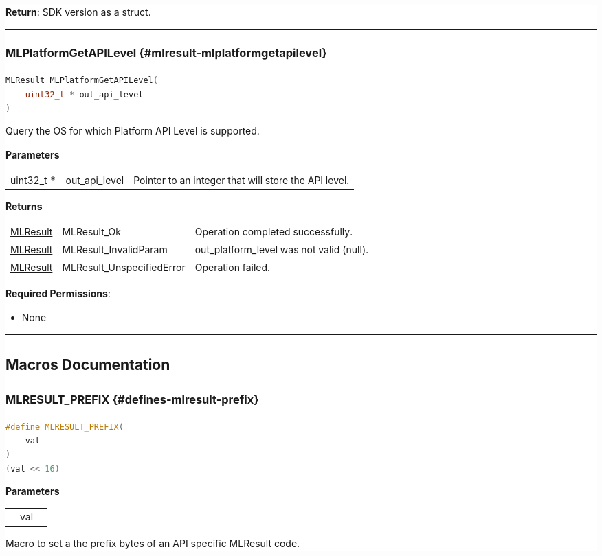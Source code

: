 **Return**: SDK version as a struct.



-----------

### MLPlatformGetAPILevel {#mlresult-mlplatformgetapilevel}

```cpp
MLResult MLPlatformGetAPILevel(
    uint32_t * out_api_level
)
```

Query the OS for which Platform API Level is supported. 

**Parameters**

|  |   |   |
|--|--|--|
| uint32_t * |out_api_level|Pointer to an integer that will store the API level.|

**Returns**

|  |   |   |
|--|--|--|
| [MLResult](/versioned_docs/version-14-Jun-2023/api-ref/api/Modules/group___platform/group___platform.md#int32-t-mlresult) |MLResult_Ok|Operation completed successfully. |
| [MLResult](/versioned_docs/version-14-Jun-2023/api-ref/api/Modules/group___platform/group___platform.md#int32-t-mlresult) |MLResult_InvalidParam|out_platform_level was not valid (null). |
| [MLResult](/versioned_docs/version-14-Jun-2023/api-ref/api/Modules/group___platform/group___platform.md#int32-t-mlresult) |MLResult_UnspecifiedError|Operation failed.|
**Required Permissions**:

  * None 






-----------



## Macros Documentation

### MLRESULT_PREFIX {#defines-mlresult-prefix}

```cpp
#define MLRESULT_PREFIX(
    val
)
(val << 16)
```


**Parameters**

|  |   |   |
|--|--|--|
|  |val||
Macro to set a the prefix bytes of an API specific MLResult code. 
